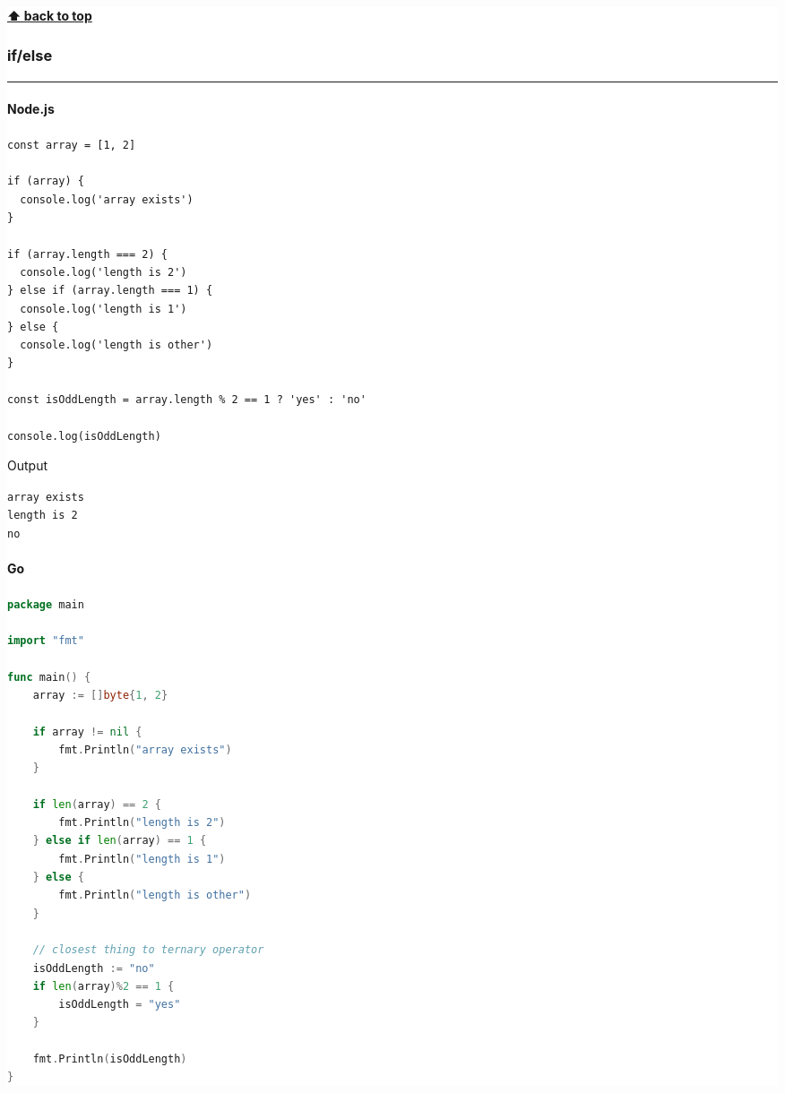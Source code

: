 **[⬆ back to top](#contents)**

### if/else
---

#### Node.js

```node
const array = [1, 2]

if (array) {
  console.log('array exists')
}

if (array.length === 2) {
  console.log('length is 2')
} else if (array.length === 1) {
  console.log('length is 1')
} else {
  console.log('length is other')
}

const isOddLength = array.length % 2 == 1 ? 'yes' : 'no'

console.log(isOddLength)
```

Output

```bash
array exists
length is 2
no
```

#### Go

```go
package main

import "fmt"

func main() {
	array := []byte{1, 2}

	if array != nil {
		fmt.Println("array exists")
	}

	if len(array) == 2 {
		fmt.Println("length is 2")
	} else if len(array) == 1 {
		fmt.Println("length is 1")
	} else {
		fmt.Println("length is other")
	}

	// closest thing to ternary operator
	isOddLength := "no"
	if len(array)%2 == 1 {
		isOddLength = "yes"
	}

	fmt.Println(isOddLength)
}
```
